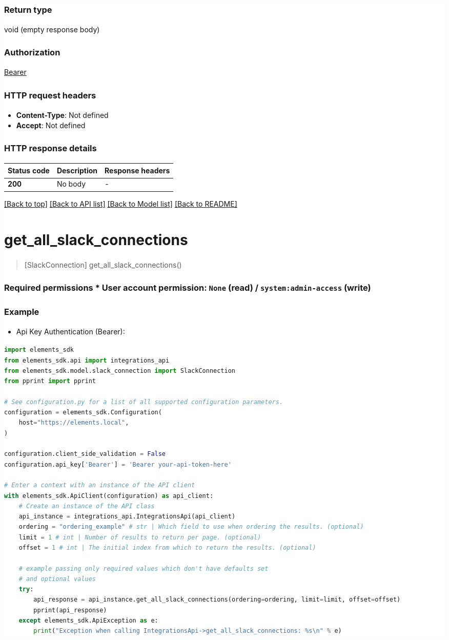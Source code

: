 ### Return type

void (empty response body)

### Authorization

[Bearer](../README.md#Bearer)

### HTTP request headers

 - **Content-Type**: Not defined
 - **Accept**: Not defined


### HTTP response details
| Status code | Description | Response headers |
|-------------|-------------|------------------|
**200** | No body |  -  |

[[Back to top]](#) [[Back to API list]](../#documentation-for-api-endpoints) [[Back to Model list]](../#documentation-for-models) [[Back to README]](../)

# **get_all_slack_connections**
> [SlackConnection] get_all_slack_connections()



### Required permissions    * User account permission: `None` (read) / `system:admin-access` (write) 

### Example

* Api Key Authentication (Bearer):
```python
import elements_sdk
from elements_sdk.api import integrations_api
from elements_sdk.model.slack_connection import SlackConnection
from pprint import pprint

# See configuration.py for a list of all supported configuration parameters.
configuration = elements_sdk.Configuration(
    host="https://elements.local",
)

configuration.client_side_validation = False
configuration.api_key['Bearer'] = 'Bearer your-api-token-here'

# Enter a context with an instance of the API client
with elements_sdk.ApiClient(configuration) as api_client:
    # Create an instance of the API class
    api_instance = integrations_api.IntegrationsApi(api_client)
    ordering = "ordering_example" # str | Which field to use when ordering the results. (optional)
    limit = 1 # int | Number of results to return per page. (optional)
    offset = 1 # int | The initial index from which to return the results. (optional)

    # example passing only required values which don't have defaults set
    # and optional values
    try:
        api_response = api_instance.get_all_slack_connections(ordering=ordering, limit=limit, offset=offset)
        pprint(api_response)
    except elements_sdk.ApiException as e:
        print("Exception when calling IntegrationsApi->get_all_slack_connections: %s\n" % e)
```
